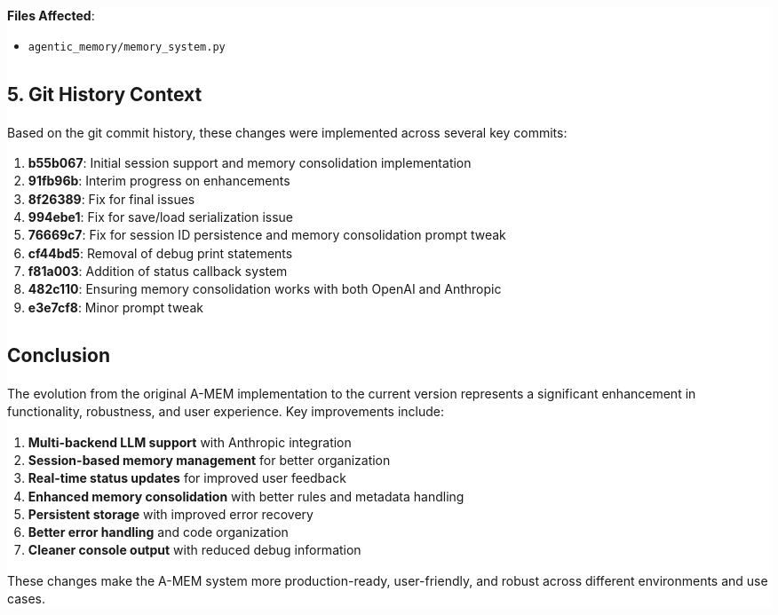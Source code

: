 **Files Affected**: 
- `agentic_memory/memory_system.py`

## 5. Git History Context

Based on the git commit history, these changes were implemented across several key commits:

1. **b55b067**: Initial session support and memory consolidation implementation
2. **91fb96b**: Interim progress on enhancements
3. **8f26389**: Fix for final issues
4. **994ebe1**: Fix for save/load serialization issue
5. **76669c7**: Fix for session ID persistence and memory consolidation prompt tweak
6. **cf44bd5**: Removal of debug print statements
7. **f81a003**: Addition of status callback system
8. **482c110**: Ensuring memory consolidation works with both OpenAI and Anthropic
9. **e3e7cf8**: Minor prompt tweak

## Conclusion

The evolution from the original A-MEM implementation to the current version represents a significant enhancement in functionality, robustness, and user experience. Key improvements include:

1. **Multi-backend LLM support** with Anthropic integration
2. **Session-based memory management** for better organization
3. **Real-time status updates** for improved user feedback
4. **Enhanced memory consolidation** with better rules and metadata handling
5. **Persistent storage** with improved error recovery
6. **Better error handling** and code organization
7. **Cleaner console output** with reduced debug information

These changes make the A-MEM system more production-ready, user-friendly, and robust across different environments and use cases.
